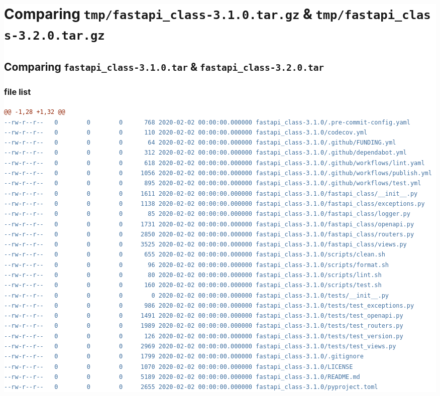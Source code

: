 # Comparing `tmp/fastapi_class-3.1.0.tar.gz` & `tmp/fastapi_class-3.2.0.tar.gz`

## Comparing `fastapi_class-3.1.0.tar` & `fastapi_class-3.2.0.tar`

### file list

```diff
@@ -1,28 +1,32 @@
--rw-r--r--   0        0        0      768 2020-02-02 00:00:00.000000 fastapi_class-3.1.0/.pre-commit-config.yaml
--rw-r--r--   0        0        0      110 2020-02-02 00:00:00.000000 fastapi_class-3.1.0/codecov.yml
--rw-r--r--   0        0        0       64 2020-02-02 00:00:00.000000 fastapi_class-3.1.0/.github/FUNDING.yml
--rw-r--r--   0        0        0      312 2020-02-02 00:00:00.000000 fastapi_class-3.1.0/.github/dependabot.yml
--rw-r--r--   0        0        0      618 2020-02-02 00:00:00.000000 fastapi_class-3.1.0/.github/workflows/lint.yaml
--rw-r--r--   0        0        0     1056 2020-02-02 00:00:00.000000 fastapi_class-3.1.0/.github/workflows/publish.yml
--rw-r--r--   0        0        0      895 2020-02-02 00:00:00.000000 fastapi_class-3.1.0/.github/workflows/test.yml
--rw-r--r--   0        0        0     1611 2020-02-02 00:00:00.000000 fastapi_class-3.1.0/fastapi_class/__init__.py
--rw-r--r--   0        0        0     1138 2020-02-02 00:00:00.000000 fastapi_class-3.1.0/fastapi_class/exceptions.py
--rw-r--r--   0        0        0       85 2020-02-02 00:00:00.000000 fastapi_class-3.1.0/fastapi_class/logger.py
--rw-r--r--   0        0        0     1731 2020-02-02 00:00:00.000000 fastapi_class-3.1.0/fastapi_class/openapi.py
--rw-r--r--   0        0        0     2850 2020-02-02 00:00:00.000000 fastapi_class-3.1.0/fastapi_class/routers.py
--rw-r--r--   0        0        0     3525 2020-02-02 00:00:00.000000 fastapi_class-3.1.0/fastapi_class/views.py
--rw-r--r--   0        0        0      655 2020-02-02 00:00:00.000000 fastapi_class-3.1.0/scripts/clean.sh
--rw-r--r--   0        0        0       96 2020-02-02 00:00:00.000000 fastapi_class-3.1.0/scripts/format.sh
--rw-r--r--   0        0        0       80 2020-02-02 00:00:00.000000 fastapi_class-3.1.0/scripts/lint.sh
--rw-r--r--   0        0        0      160 2020-02-02 00:00:00.000000 fastapi_class-3.1.0/scripts/test.sh
--rw-r--r--   0        0        0        0 2020-02-02 00:00:00.000000 fastapi_class-3.1.0/tests/__init__.py
--rw-r--r--   0        0        0      986 2020-02-02 00:00:00.000000 fastapi_class-3.1.0/tests/test_exceptions.py
--rw-r--r--   0        0        0     1491 2020-02-02 00:00:00.000000 fastapi_class-3.1.0/tests/test_openapi.py
--rw-r--r--   0        0        0     1989 2020-02-02 00:00:00.000000 fastapi_class-3.1.0/tests/test_routers.py
--rw-r--r--   0        0        0      126 2020-02-02 00:00:00.000000 fastapi_class-3.1.0/tests/test_version.py
--rw-r--r--   0        0        0     2969 2020-02-02 00:00:00.000000 fastapi_class-3.1.0/tests/test_views.py
--rw-r--r--   0        0        0     1799 2020-02-02 00:00:00.000000 fastapi_class-3.1.0/.gitignore
--rw-r--r--   0        0        0     1070 2020-02-02 00:00:00.000000 fastapi_class-3.1.0/LICENSE
--rw-r--r--   0        0        0     5189 2020-02-02 00:00:00.000000 fastapi_class-3.1.0/README.md
--rw-r--r--   0        0        0     2655 2020-02-02 00:00:00.000000 fastapi_class-3.1.0/pyproject.toml
```